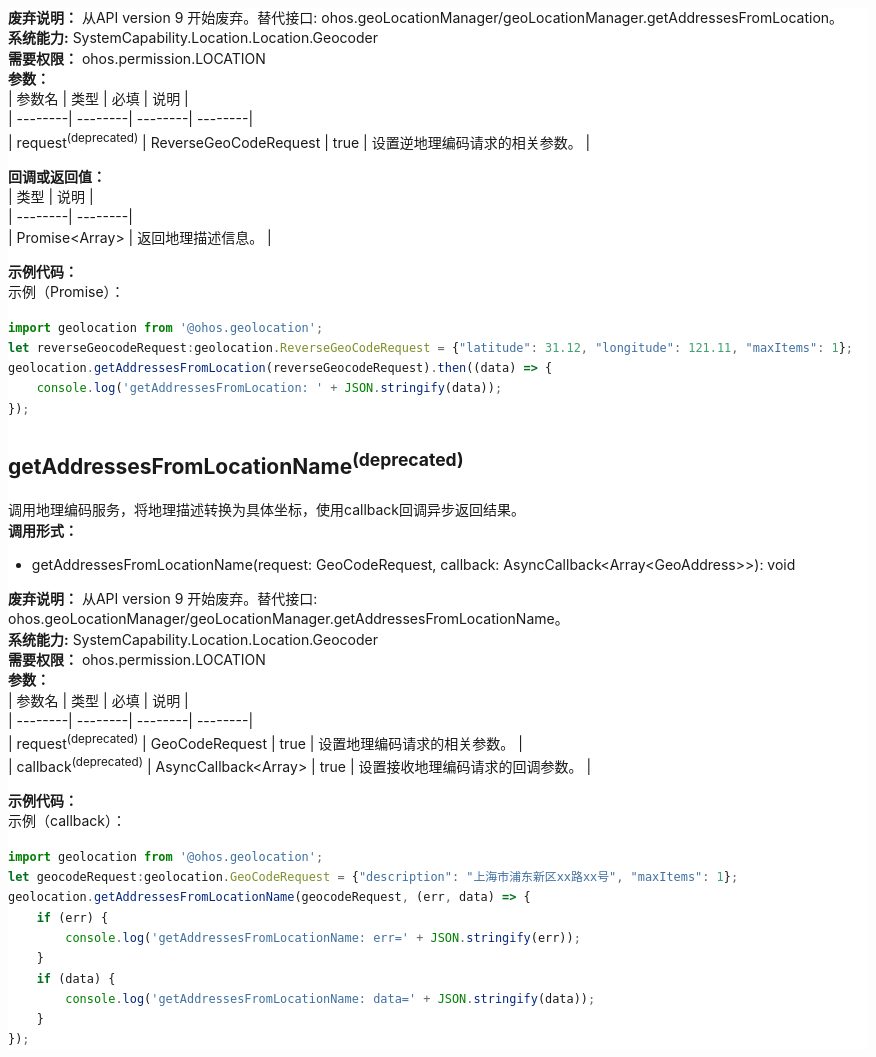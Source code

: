 **废弃说明：** 从API version 9 开始废弃。替代接口: ohos.geoLocationManager/geoLocationManager.getAddressesFromLocation。  
 **系统能力:**  SystemCapability.Location.Location.Geocoder  
 **需要权限：** ohos.permission.LOCATION    
 **参数：**     
| 参数名 | 类型 | 必填 | 说明 |  
| --------| --------| --------| --------|  
| request<sup>(deprecated)</sup> | ReverseGeoCodeRequest | true | 设置逆地理编码请求的相关参数。 |  
    
 **回调或返回值：**     
| 类型 | 说明 |  
| --------| --------|  
| Promise<Array<GeoAddress>> | 返回地理描述信息。 |  
    
 **示例代码：**   
示例（Promise）：  
```ts    
import geolocation from '@ohos.geolocation';  
let reverseGeocodeRequest:geolocation.ReverseGeoCodeRequest = {"latitude": 31.12, "longitude": 121.11, "maxItems": 1};  
geolocation.getAddressesFromLocation(reverseGeocodeRequest).then((data) => {  
    console.log('getAddressesFromLocation: ' + JSON.stringify(data));  
});    
```    
  
    
## getAddressesFromLocationName<sup>(deprecated)</sup>    
调用地理编码服务，将地理描述转换为具体坐标，使用callback回调异步返回结果。  
 **调用形式：**     
- getAddressesFromLocationName(request: GeoCodeRequest, callback: AsyncCallback\<Array\<GeoAddress>>): void  
  
 **废弃说明：** 从API version 9 开始废弃。替代接口: ohos.geoLocationManager/geoLocationManager.getAddressesFromLocationName。  
 **系统能力:**  SystemCapability.Location.Location.Geocoder  
 **需要权限：** ohos.permission.LOCATION    
 **参数：**     
| 参数名 | 类型 | 必填 | 说明 |  
| --------| --------| --------| --------|  
| request<sup>(deprecated)</sup> | GeoCodeRequest | true | 设置地理编码请求的相关参数。 |  
| callback<sup>(deprecated)</sup> | AsyncCallback<Array<GeoAddress>> | true | 设置接收地理编码请求的回调参数。 |  
    
 **示例代码：**   
示例（callback）：  
```ts    
import geolocation from '@ohos.geolocation';  
let geocodeRequest:geolocation.GeoCodeRequest = {"description": "上海市浦东新区xx路xx号", "maxItems": 1};  
geolocation.getAddressesFromLocationName(geocodeRequest, (err, data) => {  
    if (err) {  
        console.log('getAddressesFromLocationName: err=' + JSON.stringify(err));  
    }  
    if (data) {  
        console.log('getAddressesFromLocationName: data=' + JSON.stringify(data));  
    }  
});    
```    
  